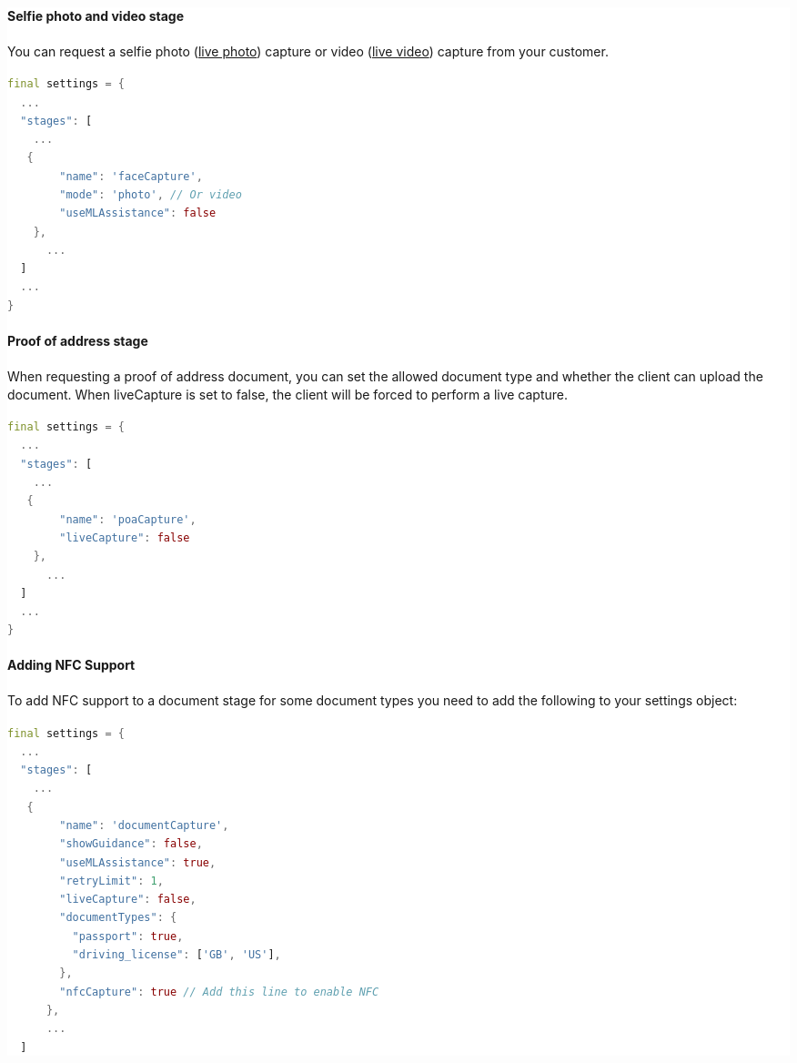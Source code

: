 #### Selfie photo and video stage

You can request a selfie photo ([live photo](https://docs.complycube.com/api-reference/live-photos)) capture or video ([live video](https://docs.complycube.com/api-reference/live-videos)) capture from your customer.

```dart
final settings = {
  ...
  "stages": [
    ...
   {
        "name": 'faceCapture',
        "mode": 'photo', // Or video
        "useMLAssistance": false
    },
      ...
  ]
  ...
}
```

#### Proof of address stage

When requesting a proof of address document, you can set the allowed document type and whether the client can upload the document. When liveCapture is set to false, the client will be forced to perform a live capture.

```dart
final settings = {
  ...
  "stages": [
    ...
   {
        "name": 'poaCapture',
        "liveCapture": false
    },
      ...
  ]
  ...
}
```

#### Adding NFC Support
To add NFC support to a document stage for some document types you need to add the following to your settings object:

```dart
final settings = {
  ...
  "stages": [
    ...
   {
        "name": 'documentCapture',
        "showGuidance": false,
        "useMLAssistance": true,
        "retryLimit": 1,
        "liveCapture": false,
        "documentTypes": {
          "passport": true,
          "driving_license": ['GB', 'US'],
        },
        "nfcCapture": true // Add this line to enable NFC
      },
      ...
  ]
```